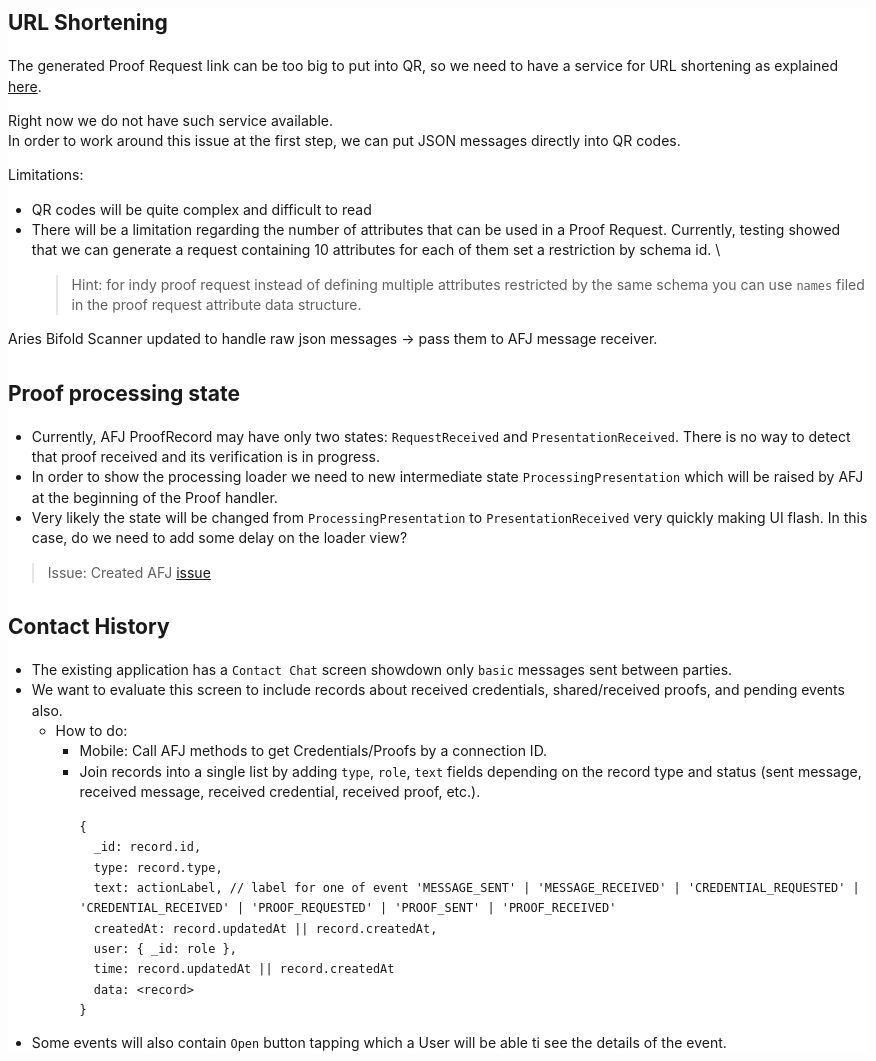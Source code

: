 ## URL Shortening

The generated Proof Request link can be too big to put into QR, so we need to have a service for URL shortening as explained [here](https://github.com/hyperledger/aries-rfcs/tree/main/features/0434-outofband#url-shortening).

Right now we do not have such service available. \
In order to work around this issue at the first step, we can put JSON messages directly into QR codes.

Limitations:
* QR codes will be quite complex and difficult to read 
* There will be a limitation regarding the number of attributes that can be used in a Proof Request. Currently, testing showed that we can generate a request containing 10 attributes for each of them set a restriction by schema id. \
  > Hint: for indy proof request instead of defining multiple attributes restricted by the same schema you can use `names` filed in the proof request attribute data structure.

Aries Bifold Scanner updated to handle raw json messages -> pass them to AFJ message receiver.

## Proof processing state

* Currently, AFJ ProofRecord may have only two states: `RequestReceived` and `PresentationReceived`. There is no way to detect that proof received and its verification is in progress.
* In order to show the processing loader we need to new intermediate state `ProcessingPresentation` which will be raised by AFJ at the beginning of the Proof handler.  
* Very likely the state will be changed from `ProcessingPresentation` to `PresentationReceived` very quickly making UI flash. In this case, do we need to add some delay on the loader view?

> Issue: Created AFJ [issue](https://github.com/hyperledger/aries-framework-javascript/issues/1379)

## Contact History

* The existing application has a `Contact Chat` screen showdown only `basic` messages sent between parties.
* We want to evaluate this screen to include records about received credentials, shared/received proofs, and pending events also.
  * How to do: 
    * Mobile: Call AFJ methods to get Credentials/Proofs by a connection ID.
    * Join records into a single list by adding `type`, `role`, `text` fields depending on the record type and status (sent message, received message, received credential, received proof, etc.).
      ```
      {
        _id: record.id,
        type: record.type,
        text: actionLabel, // label for one of event 'MESSAGE_SENT' | 'MESSAGE_RECEIVED' | 'CREDENTIAL_REQUESTED' | 'CREDENTIAL_RECEIVED' | 'PROOF_REQUESTED' | 'PROOF_SENT' | 'PROOF_RECEIVED'
        createdAt: record.updatedAt || record.createdAt,
        user: { _id: role },
        time: record.updatedAt || record.createdAt
        data: <record>
      }
      ```
* Some events will also contain `Open` button tapping which a User will be able ti see the details of the event.
